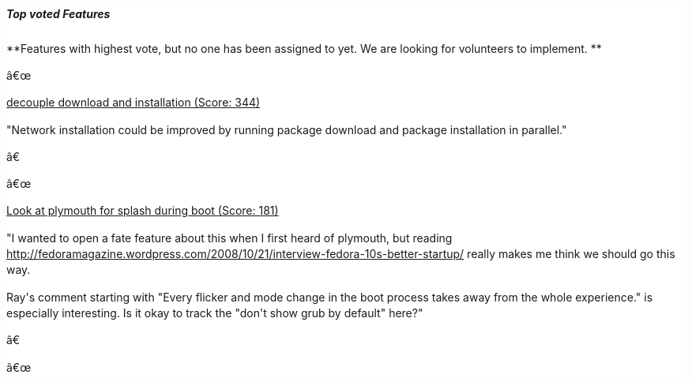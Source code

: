 





##### Top voted Features











**Features with highest vote, but no one has been assigned to yet.
We are looking for volunteers to implement. **





â€œ


[decouple download and installation (Score: 344)](https://features.opensuse.org/120340)


"Network installation could be improved by running package download and package
installation in parallel."

â€












â€œ


[Look at plymouth for splash during boot (Score: 181)](https://features.opensuse.org/305493)


"I wanted to open a fate feature about this when I first heard of plymouth, but
reading
http://fedoramagazine.wordpress.com/2008/10/21/interview-fedora-10s-better-startup/
really makes me think we should go this way.

Ray's comment starting with "Every flicker and mode change in the boot
process takes away from the whole experience." is especially interesting. Is it
okay to track the "don't show grub by default" here?"

â€












â€œ
